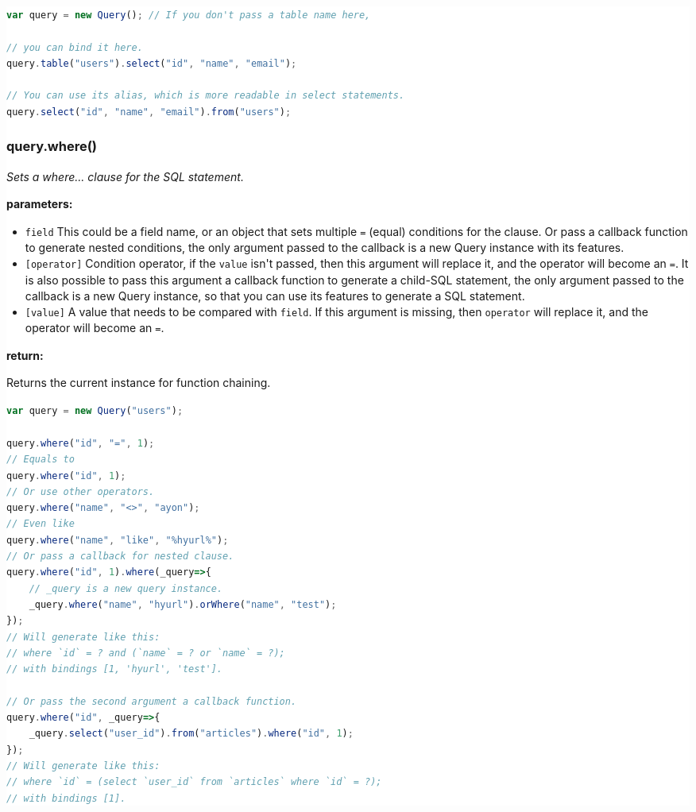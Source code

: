 ```javascript
var query = new Query(); // If you don't pass a table name here,

// you can bind it here.
query.table("users").select("id", "name", "email");

// You can use its alias, which is more readable in select statements.
query.select("id", "name", "email").from("users");
```

### query.where()

*Sets a where... clause for the SQL statement.*

**parameters:**

- `field` This could be a field name, or an object that sets multiple `=` 
    (equal) conditions for the clause. Or pass a callback function to generate
    nested conditions, the only argument passed to the callback is a new Query
    instance with its features.
- `[operator]` Condition operator, if the `value` isn't passed, then this 
    argument will replace it, and the operator will become an `=`. It is also 
    possible to pass this argument a callback function to generate a child-SQL 
    statement, the only argument passed to the callback is a new Query 
    instance, so that you can use its features to generate a SQL statement.
- `[value]` A value that needs to be compared with `field`. If this argument 
    is missing, then `operator` will replace it, and the operator will become 
    an `=`.

**return:**

Returns the current instance for function chaining.

```javascript
var query = new Query("users");

query.where("id", "=", 1);
// Equals to
query.where("id", 1);
// Or use other operators.
query.where("name", "<>", "ayon");
// Even like
query.where("name", "like", "%hyurl%");
// Or pass a callback for nested clause.
query.where("id", 1).where(_query=>{
    // _query is a new query instance.
    _query.where("name", "hyurl").orWhere("name", "test");
});
// Will generate like this: 
// where `id` = ? and (`name` = ? or `name` = ?);
// with bindings [1, 'hyurl', 'test'].

// Or pass the second argument a callback function.
query.where("id", _query=>{
    _query.select("user_id").from("articles").where("id", 1);
});
// Will generate like this: 
// where `id` = (select `user_id` from `articles` where `id` = ?);
// with bindings [1].
```
